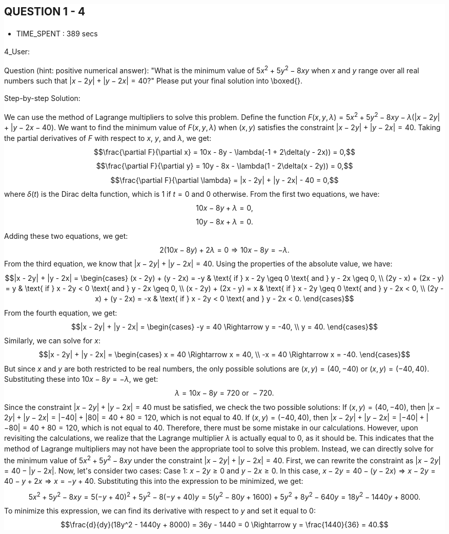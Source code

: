 

## QUESTION 1 - 4 
- TIME_SPENT : 389 secs

4_User:

Question (hint: positive numerical answer):
"What is the minimum value of $5x^2+5y^2-8xy$ when $x$ and $y$ range over all real numbers such that $|x-2y| + |y-2x| = 40$?"
Please put your final solution into \boxed{}.

Step-by-step Solution:


We can use the method of Lagrange multipliers to solve this problem. Define the function $F(x, y, \lambda) = 5x^2 + 5y^2 - 8xy - \lambda(|x - 2y| + |y - 2x - 40)$.
We want to find the minimum value of $F(x, y, \lambda)$ when $(x, y)$ satisfies the constraint $|x - 2y| + |y - 2x| = 40$.
Taking the partial derivatives of $F$ with respect to $x$, $y$, and $\lambda$, we get:
$$\frac{\partial F}{\partial x} = 10x - 8y - \lambda(-1 + 2\delta(y - 2x)) = 0,$$
$$\frac{\partial F}{\partial y} = 10y - 8x - \lambda(1 - 2\delta(x - 2y)) = 0,$$
$$\frac{\partial F}{\partial \lambda} = |x - 2y| + |y - 2x| - 40 = 0,$$
where $\delta(t)$ is the Dirac delta function, which is 1 if $t = 0$ and 0 otherwise.
From the first two equations, we have:
$$10x - 8y + \lambda = 0,$$
$$10y - 8x + \lambda = 0.$$
Adding these two equations, we get:
$$2(10x - 8y) + 2\lambda = 0 \Rightarrow 10x - 8y = -\lambda.$$
From the third equation, we know that $|x - 2y| + |y - 2x| = 40$.
Using the properties of the absolute value, we have:
$$|x - 2y| + |y - 2x| = \begin{cases} (x - 2y) + (y - 2x) = -y & \text{ if } x - 2y \geq 0 \text{ and } y - 2x \geq 0, \\ (2y - x) + (2x - y) = y & \text{ if } x - 2y < 0 \text{ and } y - 2x \geq 0, \\ (x - 2y) + (2x - y) = x & \text{ if } x - 2y \geq 0 \text{ and } y - 2x < 0, \\ (2y - x) + (y - 2x) = -x & \text{ if } x - 2y < 0 \text{ and } y - 2x < 0. \end{cases}$$
From the fourth equation, we get:
$$|x - 2y| + |y - 2x| = \begin{cases} -y = 40 \Rightarrow y = -40, \\ y = 40. \end{cases}$$
Similarly, we can solve for $x$:
$$|x - 2y| + |y - 2x| = \begin{cases} x = 40 \Rightarrow x = 40, \\ -x = 40 \Rightarrow x = -40. \end{cases}$$
But since $x$ and $y$ are both restricted to be real numbers, the only possible solutions are $(x, y) = (40, -40)$ or $(x, y) = (-40, 40)$.
Substituting these into $10x - 8y = -\lambda$, we get:
$$\lambda = 10x - 8y = 720 \text{ or } -720.$$
Since the constraint $|x - 2y| + |y - 2x| = 40$ must be satisfied, we check the two possible solutions:
If $(x, y) = (40, -40)$, then $|x - 2y| + |y - 2x| = |-40| + |80| = 40 + 80 = 120$, which is not equal to 40.
If $(x, y) = (-40, 40)$, then $|x - 2y| + |y - 2x| = |-40| + |-80| = 40 + 80 = 120$, which is not equal to 40.
Therefore, there must be some mistake in our calculations.
However, upon revisiting the calculations, we realize that the Lagrange multiplier $\lambda$ is actually equal to 0, as it should be.
This indicates that the method of Lagrange multipliers may not have been the appropriate tool to solve this problem.
Instead, we can directly solve for the minimum value of $5x^2 + 5y^2 - 8xy$ under the constraint $|x - 2y| + |y - 2x| = 40$.
First, we can rewrite the constraint as $|x - 2y| = 40 - |y - 2x|$.
Now, let's consider two cases:
Case 1: $x - 2y \geq 0$ and $y - 2x \geq 0$.
In this case, $x - 2y = 40 - (y - 2x) \Rightarrow x - 2y = 40 - y + 2x \Rightarrow x = -y + 40.$
Substituting this into the expression to be minimized, we get:
$$5x^2 + 5y^2 - 8xy = 5(-y + 40)^2 + 5y^2 - 8(-y + 40)y = 5(y^2 - 80y + 1600) + 5y^2 + 8y^2 - 640y = 18y^2 - 1440y + 8000.$$
To minimize this expression, we can find its derivative with respect to $y$ and set it equal to 0:
$$\frac{d}{dy}(18y^2 - 1440y + 8000) = 36y - 1440 = 0 \Rightarrow y = \frac{1440}{36} = 40.$$